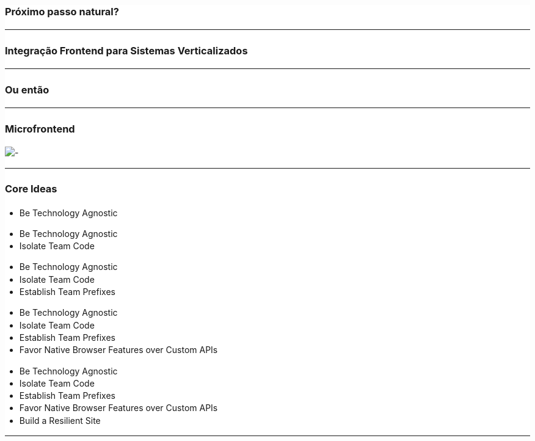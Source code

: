 
### Próximo passo natural?

---

### Integração Frontend para Sistemas Verticalizados

---

### Ou então

---

### Microfrontend

![-](https://media.discordapp.net/attachments/839151579416363048/1119021566387302440/Untitled.png?width=829&height=475)

---

### Core Ideas

<section data-auto-animate>
  <ul>
    <li>Be Technology Agnostic</li>
  </ul>
</section>
<section data-auto-animate>
  <ul>
    <li>Be Technology Agnostic</li>
    <li>Isolate Team Code</li>
  </ul>
</section>
<section data-auto-animate>
  <ul>
    <li>Be Technology Agnostic</li>
    <li>Isolate Team Code</li>
    <li>Establish Team Prefixes</li>
  </ul>
</section>
<section data-auto-animate>
  <ul>
    <li>Be Technology Agnostic</li>
    <li>Isolate Team Code</li>
    <li>Establish Team Prefixes</li>
    <li>Favor Native Browser Features over Custom APIs</li>
  </ul>
</section>
<section data-auto-animate>
  <ul>
    <li>Be Technology Agnostic</li>
    <li>Isolate Team Code</li>
    <li>Establish Team Prefixes</li>
    <li>Favor Native Browser Features over Custom APIs</li>
    <li>Build a Resilient Site</li>
  </ul>
</section>

---